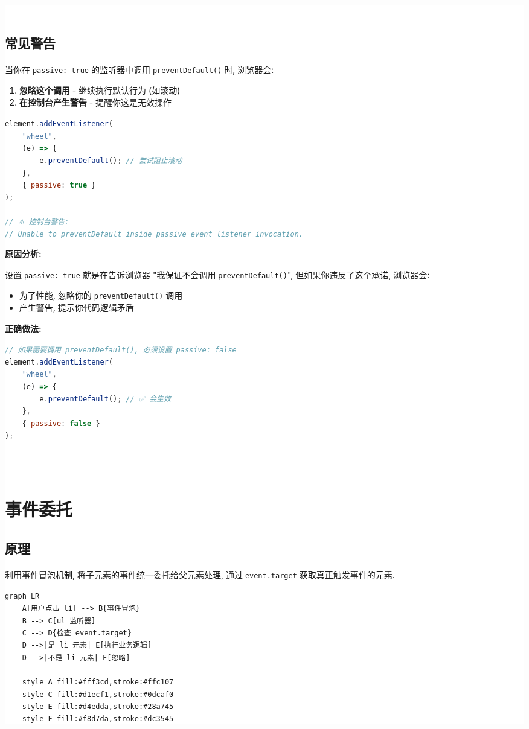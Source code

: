 <br>

## 常见警告

当你在 `passive: true` 的监听器中调用 `preventDefault()` 时, 浏览器会:

1. **忽略这个调用** - 继续执行默认行为 (如滚动)
2. **在控制台产生警告** - 提醒你这是无效操作

```js
element.addEventListener(
    "wheel",
    (e) => {
        e.preventDefault(); // 尝试阻止滚动
    },
    { passive: true }
);

// ⚠️ 控制台警告:
// Unable to preventDefault inside passive event listener invocation.
```

**原因分析:**

设置 `passive: true` 就是在告诉浏览器 "我保证不会调用 `preventDefault()`", 但如果你违反了这个承诺, 浏览器会:

-   为了性能, 忽略你的 `preventDefault()` 调用
-   产生警告, 提示你代码逻辑矛盾

**正确做法:**

```js
// 如果需要调用 preventDefault(), 必须设置 passive: false
element.addEventListener(
    "wheel",
    (e) => {
        e.preventDefault(); // ✅ 会生效
    },
    { passive: false }
);
```

<br><br>

# 事件委托

## 原理

利用事件冒泡机制, 将子元素的事件统一委托给父元素处理, 通过 `event.target` 获取真正触发事件的元素.

```mermaid
graph LR
    A[用户点击 li] --> B{事件冒泡}
    B --> C[ul 监听器]
    C --> D{检查 event.target}
    D -->|是 li 元素| E[执行业务逻辑]
    D -->|不是 li 元素| F[忽略]

    style A fill:#fff3cd,stroke:#ffc107
    style C fill:#d1ecf1,stroke:#0dcaf0
    style E fill:#d4edda,stroke:#28a745
    style F fill:#f8d7da,stroke:#dc3545
```
